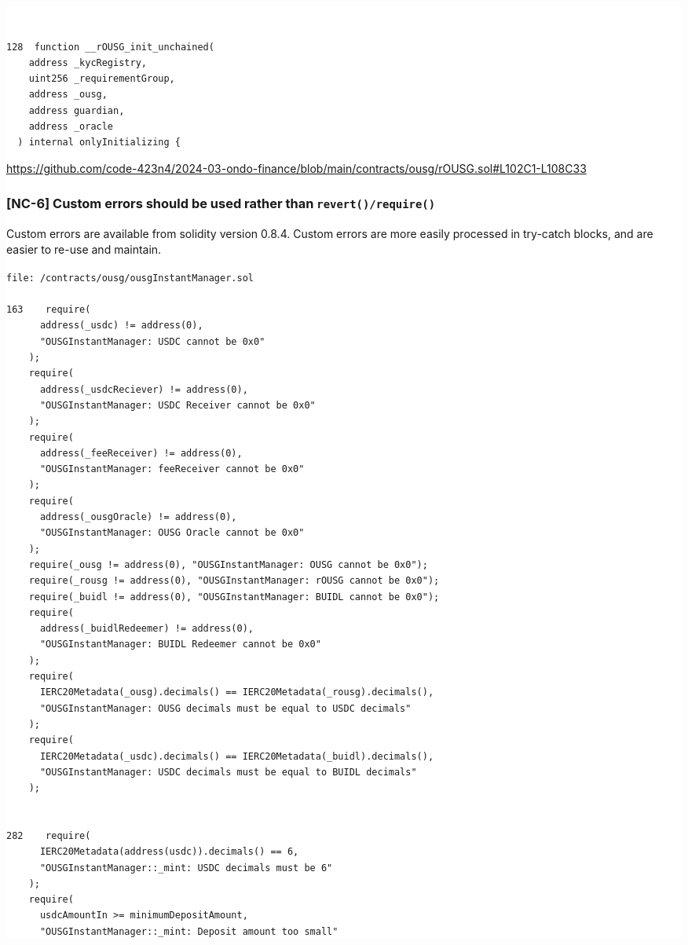 ```solidity


128  function __rOUSG_init_unchained(
    address _kycRegistry,
    uint256 _requirementGroup,
    address _ousg,
    address guardian,
    address _oracle
  ) internal onlyInitializing {   

```
https://github.com/code-423n4/2024-03-ondo-finance/blob/main/contracts/ousg/rOUSG.sol#L102C1-L108C33


### [NC-6] Custom errors should be used rather than `revert()/require()`

Custom errors are available from solidity version 0.8.4. Custom errors are more easily processed in try-catch blocks, and are easier to re-use and maintain.

```solidity
file: /contracts/ousg/ousgInstantManager.sol

163    require(
      address(_usdc) != address(0),
      "OUSGInstantManager: USDC cannot be 0x0"
    );
    require(
      address(_usdcReciever) != address(0),
      "OUSGInstantManager: USDC Receiver cannot be 0x0"
    );
    require(
      address(_feeReceiver) != address(0),
      "OUSGInstantManager: feeReceiver cannot be 0x0"
    );
    require(
      address(_ousgOracle) != address(0),
      "OUSGInstantManager: OUSG Oracle cannot be 0x0"
    );
    require(_ousg != address(0), "OUSGInstantManager: OUSG cannot be 0x0");
    require(_rousg != address(0), "OUSGInstantManager: rOUSG cannot be 0x0");
    require(_buidl != address(0), "OUSGInstantManager: BUIDL cannot be 0x0");
    require(
      address(_buidlRedeemer) != address(0),
      "OUSGInstantManager: BUIDL Redeemer cannot be 0x0"
    );
    require(
      IERC20Metadata(_ousg).decimals() == IERC20Metadata(_rousg).decimals(),
      "OUSGInstantManager: OUSG decimals must be equal to USDC decimals"
    );
    require(
      IERC20Metadata(_usdc).decimals() == IERC20Metadata(_buidl).decimals(),
      "OUSGInstantManager: USDC decimals must be equal to BUIDL decimals"
    );


282    require(
      IERC20Metadata(address(usdc)).decimals() == 6,
      "OUSGInstantManager::_mint: USDC decimals must be 6"
    );
    require(
      usdcAmountIn >= minimumDepositAmount,
      "OUSGInstantManager::_mint: Deposit amount too small"
```